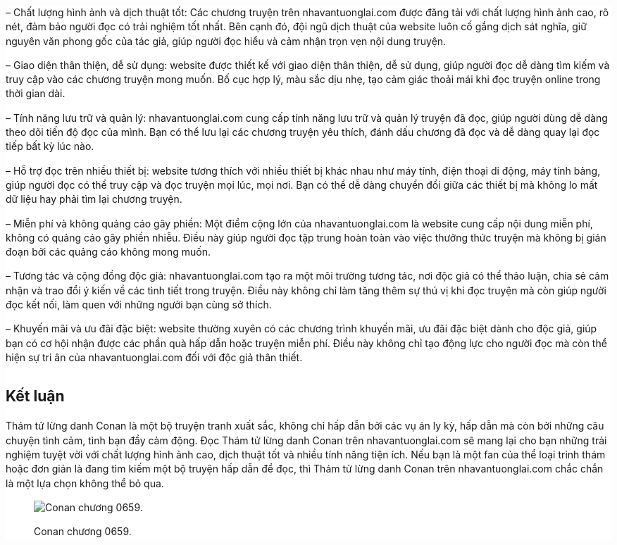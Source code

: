 – Chất lượng hình ảnh và dịch thuật tốt: Các chương truyện trên nhavantuonglai.com được đăng tải với chất lượng hình ảnh cao, rõ nét, đảm bảo người đọc có trải nghiệm tốt nhất. Bên cạnh đó, đội ngũ dịch thuật của website luôn cố gắng dịch sát nghĩa, giữ nguyên văn phong gốc của tác giả, giúp người đọc hiểu và cảm nhận trọn vẹn nội dung truyện.

– Giao diện thân thiện, dễ sử dụng: website được thiết kế với giao diện thân thiện, dễ sử dụng, giúp người đọc dễ dàng tìm kiếm và truy cập vào các chương truyện mong muốn. Bố cục hợp lý, màu sắc dịu nhẹ, tạo cảm giác thoải mái khi đọc truyện online trong thời gian dài.

– Tính năng lưu trữ và quản lý: nhavantuonglai.com cung cấp tính năng lưu trữ và quản lý truyện đã đọc, giúp người dùng dễ dàng theo dõi tiến độ đọc của mình. Bạn có thể lưu lại các chương truyện yêu thích, đánh dấu chương đã đọc và dễ dàng quay lại đọc tiếp bất kỳ lúc nào.

– Hỗ trợ đọc trên nhiều thiết bị: website tương thích với nhiều thiết bị khác nhau như máy tính, điện thoại di động, máy tính bảng, giúp người đọc có thể truy cập và đọc truyện mọi lúc, mọi nơi. Bạn có thể dễ dàng chuyển đổi giữa các thiết bị mà không lo mất dữ liệu hay phải tìm lại chương truyện.

– Miễn phí và không quảng cáo gây phiền: Một điểm cộng lớn của nhavantuonglai.com là website cung cấp nội dung miễn phí, không có quảng cáo gây phiền nhiễu. Điều này giúp người đọc tập trung hoàn toàn vào việc thưởng thức truyện mà không bị gián đoạn bởi các quảng cáo không mong muốn.

– Tương tác và cộng đồng độc giả: nhavantuonglai.com tạo ra một môi trường tương tác, nơi độc giả có thể thảo luận, chia sẻ cảm nhận và trao đổi ý kiến về các tình tiết trong truyện. Điều này không chỉ làm tăng thêm sự thú vị khi đọc truyện mà còn giúp người đọc kết nối, làm quen với những người bạn cùng sở thích.

– Khuyến mãi và ưu đãi đặc biệt: website thường xuyên có các chương trình khuyến mãi, ưu đãi đặc biệt dành cho độc giả, giúp bạn có cơ hội nhận được các phần quà hấp dẫn hoặc truyện miễn phí. Điều này không chỉ tạo động lực cho người đọc mà còn thể hiện sự tri ân của nhavantuonglai.com đối với độc giả thân thiết.

## Kết luận

Thám tử lừng danh Conan là một bộ truyện tranh xuất sắc, không chỉ hấp dẫn bởi các vụ án ly kỳ, hấp dẫn mà còn bởi những câu chuyện tình cảm, tình bạn đầy cảm động. Đọc Thám tử lừng danh Conan trên nhavantuonglai.com sẽ mang lại cho bạn những trải nghiệm tuyệt vời với chất lượng hình ảnh cao, dịch thuật tốt và nhiều tính năng tiện ích. Nếu bạn là một fan của thể loại trinh thám hoặc đơn giản là đang tìm kiếm một bộ truyện hấp dẫn để đọc, thì Thám tử lừng danh Conan trên nhavantuonglai.com chắc chắn là một lựa chọn không thể bỏ qua.

<figure><img src="https://nhavantuonglai.com/image/cover/001-659.jpg" alt="Conan chương 0659." title="Conan chương 0659." height=100% width=100%><figcaption><p>Conan chương 0659.</p></figcaption></figure>